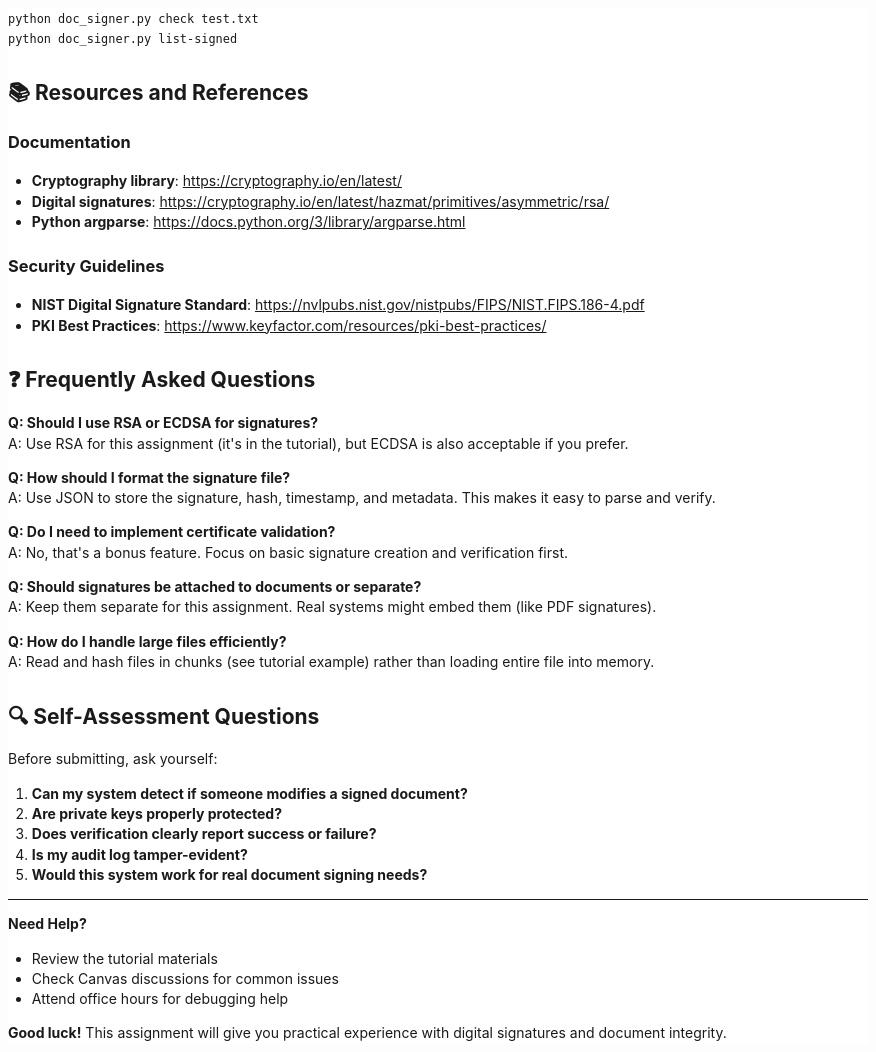 ```bash
python doc_signer.py check test.txt
python doc_signer.py list-signed
```

## 📚 Resources and References

### Documentation
- **Cryptography library**: https://cryptography.io/en/latest/
- **Digital signatures**: https://cryptography.io/en/latest/hazmat/primitives/asymmetric/rsa/
- **Python argparse**: https://docs.python.org/3/library/argparse.html

### Security Guidelines
- **NIST Digital Signature Standard**: https://nvlpubs.nist.gov/nistpubs/FIPS/NIST.FIPS.186-4.pdf
- **PKI Best Practices**: https://www.keyfactor.com/resources/pki-best-practices/

## ❓ Frequently Asked Questions

**Q: Should I use RSA or ECDSA for signatures?**  
A: Use RSA for this assignment (it's in the tutorial), but ECDSA is also acceptable if you prefer.

**Q: How should I format the signature file?**  
A: Use JSON to store the signature, hash, timestamp, and metadata. This makes it easy to parse and verify.

**Q: Do I need to implement certificate validation?**  
A: No, that's a bonus feature. Focus on basic signature creation and verification first.

**Q: Should signatures be attached to documents or separate?**  
A: Keep them separate for this assignment. Real systems might embed them (like PDF signatures).

**Q: How do I handle large files efficiently?**  
A: Read and hash files in chunks (see tutorial example) rather than loading entire file into memory.

## 🔍 Self-Assessment Questions

Before submitting, ask yourself:

1. **Can my system detect if someone modifies a signed document?**
2. **Are private keys properly protected?**
3. **Does verification clearly report success or failure?**
4. **Is my audit log tamper-evident?**
5. **Would this system work for real document signing needs?**

---

**Need Help?**
- Review the tutorial materials
- Check Canvas discussions for common issues
- Attend office hours for debugging help

**Good luck!** This assignment will give you practical experience with digital signatures and document integrity.